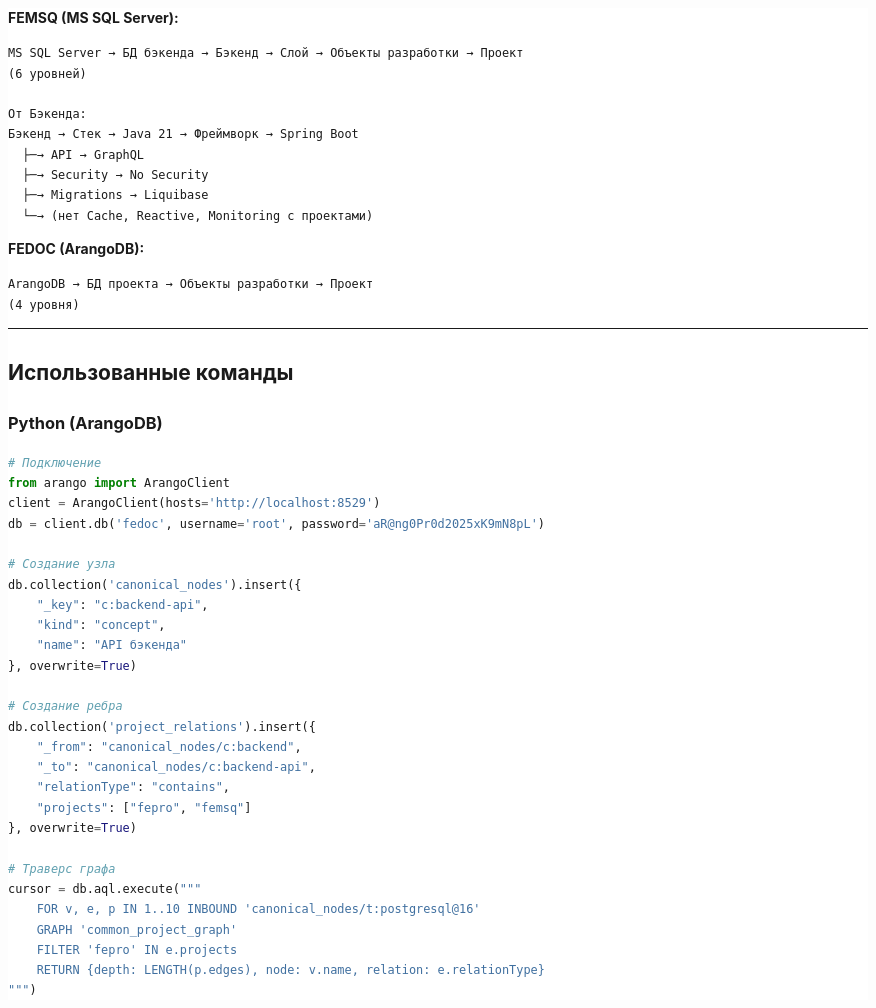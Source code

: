 **FEMSQ (MS SQL Server):**
```
MS SQL Server → БД бэкенда → Бэкенд → Слой → Объекты разработки → Проект
(6 уровней)

От Бэкенда:
Бэкенд → Стек → Java 21 → Фреймворк → Spring Boot
  ├─→ API → GraphQL
  ├─→ Security → No Security
  ├─→ Migrations → Liquibase
  └─→ (нет Cache, Reactive, Monitoring с проектами)
```

**FEDOC (ArangoDB):**
```
ArangoDB → БД проекта → Объекты разработки → Проект
(4 уровня)
```

---

## Использованные команды

### Python (ArangoDB)

```python
# Подключение
from arango import ArangoClient
client = ArangoClient(hosts='http://localhost:8529')
db = client.db('fedoc', username='root', password='aR@ng0Pr0d2025xK9mN8pL')

# Создание узла
db.collection('canonical_nodes').insert({
    "_key": "c:backend-api",
    "kind": "concept",
    "name": "API бэкенда"
}, overwrite=True)

# Создание ребра
db.collection('project_relations').insert({
    "_from": "canonical_nodes/c:backend",
    "_to": "canonical_nodes/c:backend-api",
    "relationType": "contains",
    "projects": ["fepro", "femsq"]
}, overwrite=True)

# Траверс графа
cursor = db.aql.execute("""
    FOR v, e, p IN 1..10 INBOUND 'canonical_nodes/t:postgresql@16' 
    GRAPH 'common_project_graph'
    FILTER 'fepro' IN e.projects
    RETURN {depth: LENGTH(p.edges), node: v.name, relation: e.relationType}
""")
```
